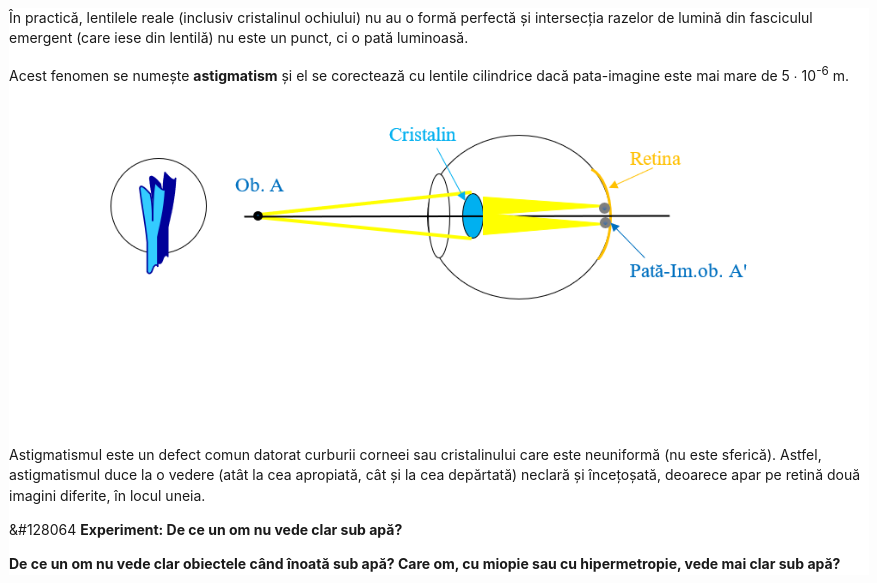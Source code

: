 
În practică, lentilele reale (inclusiv cristalinul ochiului) nu au o formă perfectă și intersecția razelor de lumină din fasciculul emergent (care iese din lentilă) nu este un punct, ci o pată luminoasă. 

Acest fenomen se numește **astigmatism** și el se corectează cu lentile cilindrice dacă pata-imagine este mai mare de 5 ∙ 10<sup>-6</sup> m.  


<Img className="img-responsive4" src="fizica/clasa9/capitolul2/II-6-1-ochiul-uman-defectele-de-vedere-poza4-astigmatismul-defect-de-vedere.png" width="1000" height="231" />

<br></br>
<br></br>


Astigmatismul este un defect comun datorat curburii corneei sau cristalinului care este neuniformă (nu este sferică). Astfel, astigmatismul duce la o vedere (atât la cea apropiată, cât și la cea depărtată) neclară și încețoșată, deoarece apar pe retină două imagini diferite, în locul uneia. 


</div>



<div class="alert alert--success" role="alert">

&#128064 **Experiment: De ce un om nu vede clar sub apă?**




**De ce un om nu vede clar obiectele când înoată sub apă? Care om, cu miopie sau cu hipermetropie, vede mai clar sub apă?**



<Video src="https://www.youtube.com/embed/VX9rl3KjUZI" />

<br></br>


Chiar dacă apa este limpede noi nu vedem clar în apă, deoarece apa are indicele de refracție aproximativ egal cu cel al umoarei apoase și sticloase astfel încât refracția luminii în ochi se produce puțin diferit ca în aer. În apă imaginea obiectelor nu se mai formează pe retină (ca în aer), ci în spatele ei și de aceea obiectele se văd cețoase (ca la hipermetropi).

Miopii văd mai clar sub apă decât oamenii normali sau cei cu hipermetropie, deoarece imaginea obiectelor la ei în aer se formează în fața retinei, iar sub apă se va deplasa mai spre retină.

Ochelarii de scafandru au lentile plan-concave (convergente), goale în interior, pentru ca lumina să intre în aerul din interiorul căștii și vederea să aibă loc ca în aer.
